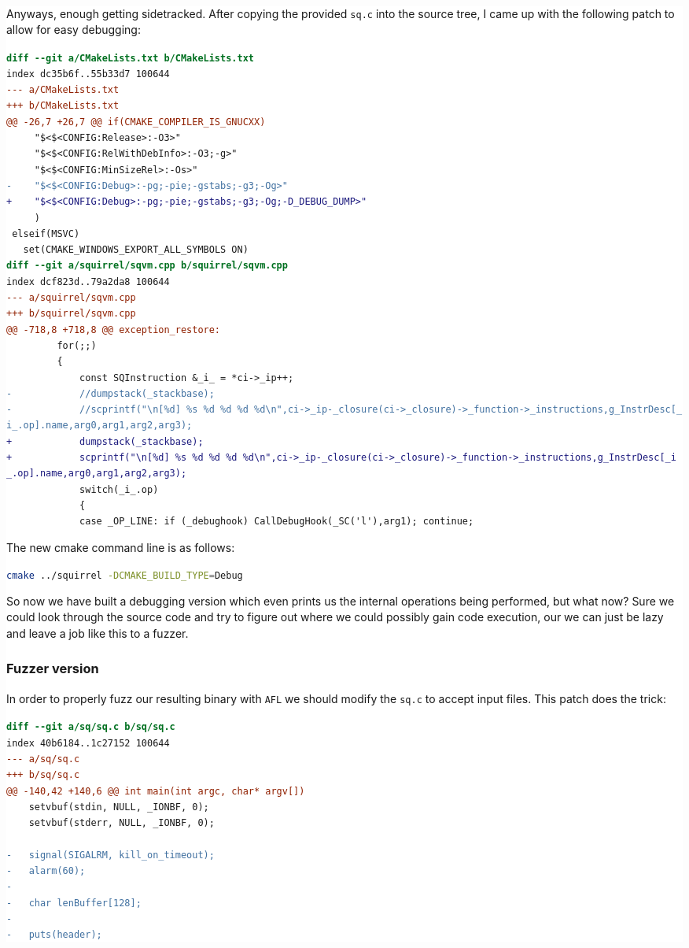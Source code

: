 Anyways, enough getting sidetracked. After copying the provided `sq.c` into the
source tree, I came up with the following patch to allow for easy debugging:

```patch
diff --git a/CMakeLists.txt b/CMakeLists.txt
index dc35b6f..55b33d7 100644
--- a/CMakeLists.txt
+++ b/CMakeLists.txt
@@ -26,7 +26,7 @@ if(CMAKE_COMPILER_IS_GNUCXX)
     "$<$<CONFIG:Release>:-O3>"
     "$<$<CONFIG:RelWithDebInfo>:-O3;-g>"
     "$<$<CONFIG:MinSizeRel>:-Os>"
-    "$<$<CONFIG:Debug>:-pg;-pie;-gstabs;-g3;-Og>"
+    "$<$<CONFIG:Debug>:-pg;-pie;-gstabs;-g3;-Og;-D_DEBUG_DUMP>"
     )
 elseif(MSVC)
   set(CMAKE_WINDOWS_EXPORT_ALL_SYMBOLS ON)
diff --git a/squirrel/sqvm.cpp b/squirrel/sqvm.cpp
index dcf823d..79a2da8 100644
--- a/squirrel/sqvm.cpp
+++ b/squirrel/sqvm.cpp
@@ -718,8 +718,8 @@ exception_restore:
         for(;;)
         {
             const SQInstruction &_i_ = *ci->_ip++;
-            //dumpstack(_stackbase);
-            //scprintf("\n[%d] %s %d %d %d %d\n",ci->_ip-_closure(ci->_closure)->_function->_instructions,g_InstrDesc[_i_.op].name,arg0,arg1,arg2,arg3);
+            dumpstack(_stackbase);
+            scprintf("\n[%d] %s %d %d %d %d\n",ci->_ip-_closure(ci->_closure)->_function->_instructions,g_InstrDesc[_i_.op].name,arg0,arg1,arg2,arg3);
             switch(_i_.op)
             {
             case _OP_LINE: if (_debughook) CallDebugHook(_SC('l'),arg1); continue;
```

The new cmake command line is as follows:

```sh
cmake ../squirrel -DCMAKE_BUILD_TYPE=Debug
```

So now we have built a debugging version which even prints us the internal
operations being performed, but what now? Sure we could look through the
source code and try to figure out where we could possibly gain code execution,
our we can just be lazy and leave a job like this to a fuzzer.

### Fuzzer version

In order to properly fuzz our resulting binary with `AFL` we should modify the
`sq.c` to accept input files. This patch does the trick:

```patch
diff --git a/sq/sq.c b/sq/sq.c
index 40b6184..1c27152 100644
--- a/sq/sq.c
+++ b/sq/sq.c
@@ -140,42 +140,6 @@ int main(int argc, char* argv[])
 	setvbuf(stdin, NULL, _IONBF, 0);
 	setvbuf(stderr, NULL, _IONBF, 0);
 
-	signal(SIGALRM, kill_on_timeout);
-	alarm(60);
-
-	char lenBuffer[128];
-
-	puts(header);
```